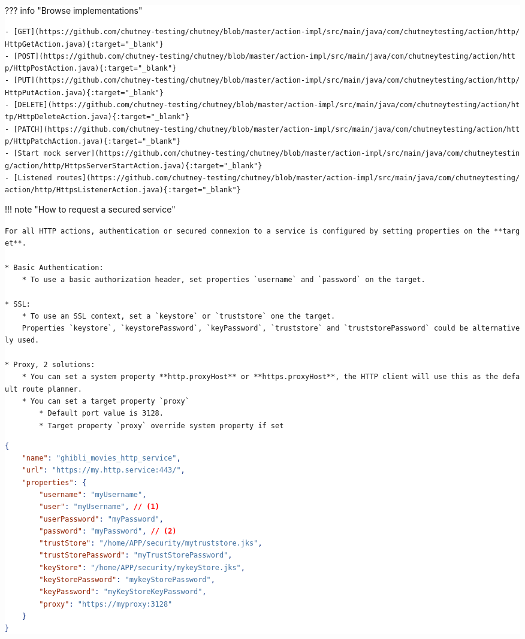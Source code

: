 ??? info "Browse implementations"

    - [GET](https://github.com/chutney-testing/chutney/blob/master/action-impl/src/main/java/com/chutneytesting/action/http/HttpGetAction.java){:target="_blank"}
    - [POST](https://github.com/chutney-testing/chutney/blob/master/action-impl/src/main/java/com/chutneytesting/action/http/HttpPostAction.java){:target="_blank"}
    - [PUT](https://github.com/chutney-testing/chutney/blob/master/action-impl/src/main/java/com/chutneytesting/action/http/HttpPutAction.java){:target="_blank"}
    - [DELETE](https://github.com/chutney-testing/chutney/blob/master/action-impl/src/main/java/com/chutneytesting/action/http/HttpDeleteAction.java){:target="_blank"}
    - [PATCH](https://github.com/chutney-testing/chutney/blob/master/action-impl/src/main/java/com/chutneytesting/action/http/HttpPatchAction.java){:target="_blank"}
    - [Start mock server](https://github.com/chutney-testing/chutney/blob/master/action-impl/src/main/java/com/chutneytesting/action/http/HttpsServerStartAction.java){:target="_blank"}
    - [Listened routes](https://github.com/chutney-testing/chutney/blob/master/action-impl/src/main/java/com/chutneytesting/action/http/HttpsListenerAction.java){:target="_blank"}

!!! note "How to request a secured service"

    For all HTTP actions, authentication or secured connexion to a service is configured by setting properties on the **target**.

    * Basic Authentication:
        * To use a basic authorization header, set properties `username` and `password` on the target.

    * SSL:
        * To use an SSL context, set a `keystore` or `truststore` one the target.  
        Properties `keystore`, `keystorePassword`, `keyPassword`, `truststore` and `truststorePassword` could be alternatively used.

    * Proxy, 2 solutions: 
        * You can set a system property **http.proxyHost** or **https.proxyHost**, the HTTP client will use this as the default route planner.
        * You can set a target property `proxy`
            * Default port value is 3128.
            * Target property `proxy` override system property if set


```json title="Http target example"
{
    "name": "ghibli_movies_http_service",
    "url": "https://my.http.service:443/",
    "properties": {
        "username": "myUsername",
        "user": "myUsername", // (1)
        "userPassword": "myPassword",
        "password": "myPassword", // (2)
        "trustStore": "/home/APP/security/mytruststore.jks",
        "trustStorePassword": "myTrustStorePassword",
        "keyStore": "/home/APP/security/mykeyStore.jks",
        "keyStorePassword": "mykeyStorePassword",
        "keyPassword": "myKeyStoreKeyPassword",
        "proxy": "https://myproxy:3128"
    }
}
```
